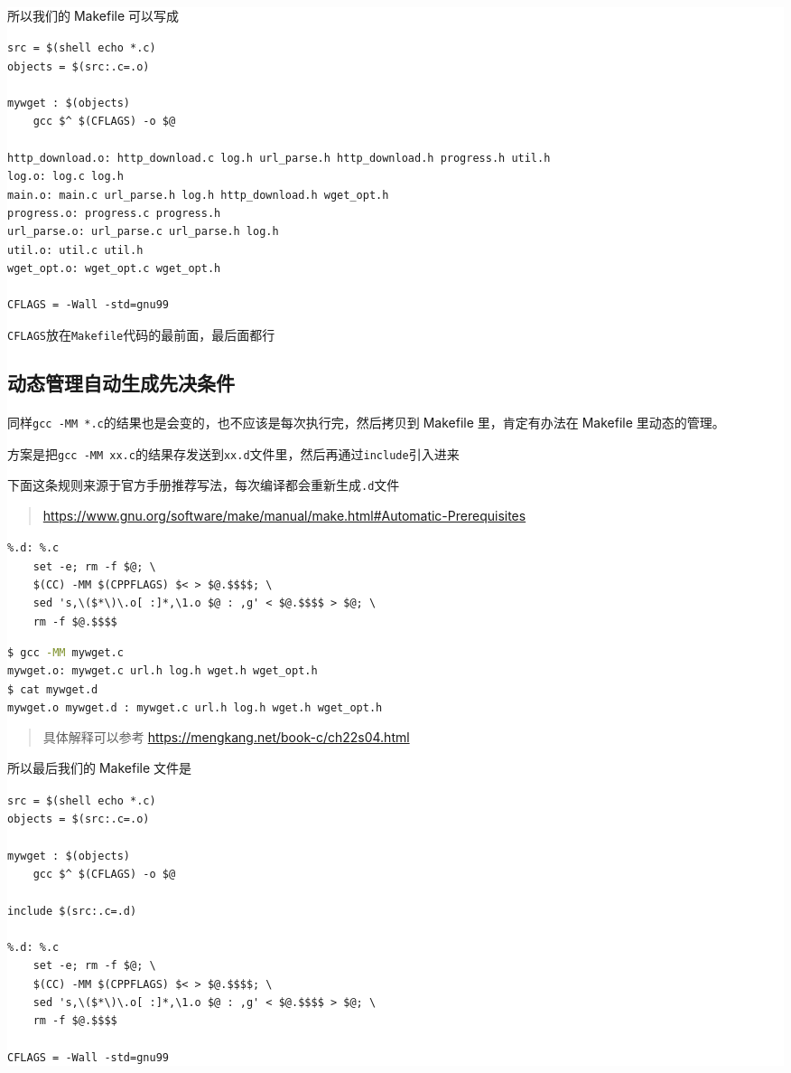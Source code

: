 所以我们的 Makefile 可以写成

```make
src = $(shell echo *.c)
objects = $(src:.c=.o)

mywget : $(objects)
	gcc $^ $(CFLAGS) -o $@

http_download.o: http_download.c log.h url_parse.h http_download.h progress.h util.h
log.o: log.c log.h
main.o: main.c url_parse.h log.h http_download.h wget_opt.h
progress.o: progress.c progress.h
url_parse.o: url_parse.c url_parse.h log.h
util.o: util.c util.h
wget_opt.o: wget_opt.c wget_opt.h

CFLAGS = -Wall -std=gnu99
```

`CFLAGS`放在`Makefile`代码的最前面，最后面都行

## 动态管理自动生成先决条件

同样`gcc -MM *.c`的结果也是会变的，也不应该是每次执行完，然后拷贝到 Makefile 里，肯定有办法在 Makefile 里动态的管理。

方案是把`gcc -MM xx.c`的结果存发送到`xx.d`文件里，然后再通过`include`引入进来

下面这条规则来源于官方手册推荐写法，每次编译都会重新生成`.d`文件
> https://www.gnu.org/software/make/manual/make.html#Automatic-Prerequisites
```make
%.d: %.c
	set -e; rm -f $@; \
	$(CC) -MM $(CPPFLAGS) $< > $@.$$$$; \
	sed 's,\($*\)\.o[ :]*,\1.o $@ : ,g' < $@.$$$$ > $@; \
	rm -f $@.$$$$
```
```bash
$ gcc -MM mywget.c
mywget.o: mywget.c url.h log.h wget.h wget_opt.h
$ cat mywget.d
mywget.o mywget.d : mywget.c url.h log.h wget.h wget_opt.h
```
> 具体解释可以参考 https://mengkang.net/book-c/ch22s04.html

所以最后我们的 Makefile 文件是
```make
src = $(shell echo *.c)
objects = $(src:.c=.o)

mywget : $(objects)
	gcc $^ $(CFLAGS) -o $@

include $(src:.c=.d)

%.d: %.c
	set -e; rm -f $@; \
	$(CC) -MM $(CPPFLAGS) $< > $@.$$$$; \
	sed 's,\($*\)\.o[ :]*,\1.o $@ : ,g' < $@.$$$$ > $@; \
	rm -f $@.$$$$

CFLAGS = -Wall -std=gnu99
```
